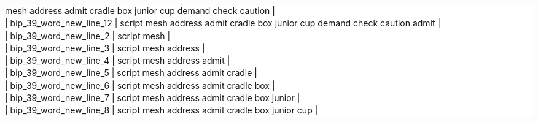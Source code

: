 mesh
address
admit
cradle
box
junior
cup
demand
check
caution |  
| bip_39_word_new_line_12 | script
mesh
address
admit
cradle
box
junior
cup
demand
check
caution
admit |  
| bip_39_word_new_line_2 | script
mesh |  
| bip_39_word_new_line_3 | script
mesh
address |  
| bip_39_word_new_line_4 | script
mesh
address
admit |  
| bip_39_word_new_line_5 | script
mesh
address
admit
cradle |  
| bip_39_word_new_line_6 | script
mesh
address
admit
cradle
box |  
| bip_39_word_new_line_7 | script
mesh
address
admit
cradle
box
junior |  
| bip_39_word_new_line_8 | script
mesh
address
admit
cradle
box
junior
cup |  
